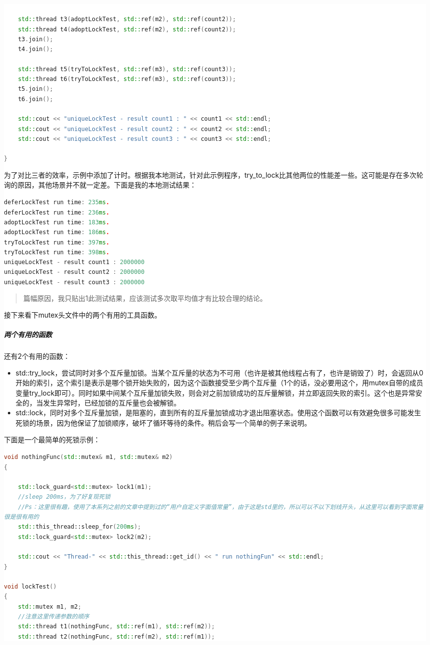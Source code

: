 ```c++

    std::thread t3(adoptLockTest, std::ref(m2), std::ref(count2));
    std::thread t4(adoptLockTest, std::ref(m2), std::ref(count2));
    t3.join();
    t4.join();

    std::thread t5(tryToLockTest, std::ref(m3), std::ref(count3));
    std::thread t6(tryToLockTest, std::ref(m3), std::ref(count3));
    t5.join();
    t6.join();

    std::cout << "uniqueLockTest - result count1 : " << count1 << std::endl;
    std::cout << "uniqueLockTest - result count2 : " << count2 << std::endl;
    std::cout << "uniqueLockTest - result count3 : " << count3 << std::endl;

}
```

为了对比三者的效率，示例中添加了计时。根据我本地测试，针对此示例程序，try_to_lock比其他两位的性能差一些。这可能是存在多次轮询的原因，其他场景并不就一定差。下面是我的本地测试结果：

```c++
deferLockTest run time: 235ms.
deferLockTest run time: 236ms.
adoptLockTest run time: 183ms.
adoptLockTest run time: 186ms.
tryToLockTest run time: 397ms.
tryToLockTest run time: 398ms.
uniqueLockTest - result count1 : 2000000
uniqueLockTest - result count2 : 2000000
uniqueLockTest - result count3 : 2000000
```

> 篇幅原因，我只贴出1此测试结果，应该测试多次取平均值才有比较合理的结论。

接下来看下mutex头文件中的两个有用的工具函数。

##### 两个有用的函数

还有2个有用的函数：

- std::try_lock，尝试同时对多个互斥量加锁。当某个互斥量的状态为不可用（也许是被其他线程占有了，也许是销毁了）时，会返回从0开始的索引，这个索引是表示是哪个锁开始失败的，因为这个函数接受至少两个互斥量（1个的话，没必要用这个，用mutex自带的成员变量try_lock即可）。同时如果中间某个互斥量加锁失败，则会对之前加锁成功的互斥量解锁，并立即返回失败的索引。这个也是异常安全的，当发生异常时，已经加锁的互斥量也会被解锁。
- std::lock，同时对多个互斥量加锁，是阻塞的，直到所有的互斥量加锁成功才退出阻塞状态。使用这个函数可以有效避免很多可能发生死锁的场景，因为他保证了加锁顺序，破坏了循环等待的条件。稍后会写一个简单的例子来说明。

下面是一个最简单的死锁示例：

```c++
void nothingFunc(std::mutex& m1, std::mutex& m2)
{

    std::lock_guard<std::mutex> lock1(m1);
    //sleep 200ms，为了好复现死锁
    //Ps：这里很有趣，使用了本系列之前的文章中提到过的“用户自定义字面值常量”，由于这是std里的，所以可以不以下划线开头，从这里可以看到字面常量很是很有用的
    std::this_thread::sleep_for(200ms);
    std::lock_guard<std::mutex> lock2(m2);

    std::cout << "Thread-" << std::this_thread::get_id() << " run nothingFun" << std::endl;
}

void lockTest()
{
    std::mutex m1, m2;
    //注意这里传递参数的顺序
    std::thread t1(nothingFunc, std::ref(m1), std::ref(m2));
    std::thread t2(nothingFunc, std::ref(m2), std::ref(m1));
```